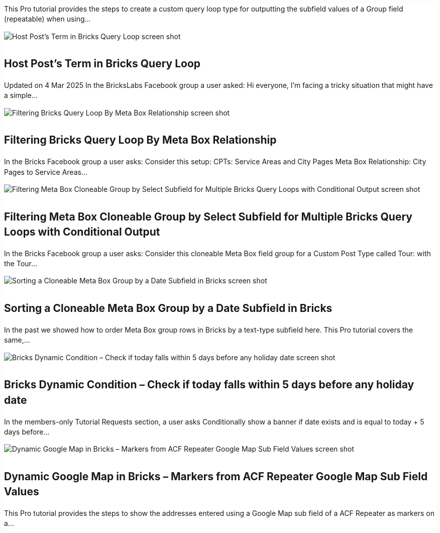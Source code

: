 This Pro tutorial provides the steps to create a custom query loop type for outputting the subfield values of a Group field (repeatable) when using…

![Host Post’s Term in Bricks Query Loop screen shot ](https://brickslabs.com/wp-content/uploads/2025/03/host-posts-term-in-bricks-query-loop-768x402.png)

## Host Post’s Term in Bricks Query Loop

Updated on 4 Mar 2025 In the BricksLabs Facebook group a user asked: Hi everyone, I’m facing a tricky situation that might have a simple…

![Filtering Bricks Query Loop By Meta Box Relationship screen shot ](https://brickslabs.com/wp-content/uploads/2025/02/filtering-bricks-query-loop-by-meta-box-relationship-768x402.png)

## Filtering Bricks Query Loop By Meta Box Relationship

In the Bricks Facebook group a user asks: Consider this setup: CPTs: Service Areas and City Pages Meta Box Relationship: City Pages to Service Areas…

![Filtering Meta Box Cloneable Group by Select Subfield for Multiple Bricks Query Loops with Conditional Output screen shot ](https://brickslabs.com/wp-content/uploads/2025/02/filtering-meta-box-cloneable-group-by-select-subfield-for-multiple-bricks-query-loops-with-conditional-output-768x402.png)

## Filtering Meta Box Cloneable Group by Select Subfield for Multiple Bricks Query Loops with Conditional Output

In the Bricks Facebook group a user asks: Consider this cloneable Meta Box field group for a Custom Post Type called Tour: with the Tour…

![Sorting a Cloneable Meta Box Group by a Date Subfield in Bricks screen shot ](https://brickslabs.com/wp-content/uploads/2025/02/sorting-cloneable-meta-box-group-by-a-date-subfield-bricks-768x402.png)

## Sorting a Cloneable Meta Box Group by a Date Subfield in Bricks

In the past we showed how to order Meta Box group rows in Bricks by a text-type subfield here. This Pro tutorial covers the same,…

![Bricks Dynamic Condition – Check if today falls within 5 days before any holiday date screen shot ](https://brickslabs.com/wp-content/uploads/2025/02/bricks-dynamic-condition-check-if-today-falls-within-5-days-before-any-holiday-date-768x402.png)

## Bricks Dynamic Condition – Check if today falls within 5 days before any holiday date

In the members-only Tutorial Requests section, a user asks Conditionally show a banner if date exists and is equal to today + 5 days before…

![Dynamic Google Map in Bricks – Markers from ACF Repeater Google Map Sub Field Values screen shot ](https://brickslabs.com/wp-content/uploads/2025/02/dynamic-google-map-in-bricks-markers-from-acf-repeater-google-map-sub-field-values-768x402.png)

## Dynamic Google Map in Bricks – Markers from ACF Repeater Google Map Sub Field Values

This Pro tutorial provides the steps to show the addresses entered using a Google Map sub field of a ACF Repeater as markers on a…
